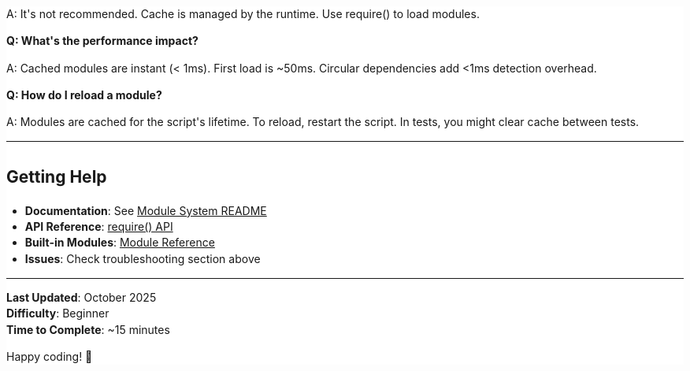 A: It's not recommended. Cache is managed by the runtime. Use require() to load modules.

**Q: What's the performance impact?**

A: Cached modules are instant (< 1ms). First load is ~50ms. Circular dependencies add <1ms detection overhead.

**Q: How do I reload a module?**

A: Modules are cached for the script's lifetime. To reload, restart the script. In tests, you might clear cache between tests.

---

## Getting Help

- **Documentation**: See [Module System README](./README.md)
- **API Reference**: [require() API](./require-api.md)
- **Built-in Modules**: [Module Reference](./builtin-modules.md)
- **Issues**: Check troubleshooting section above

---

**Last Updated**: October 2025  
**Difficulty**: Beginner  
**Time to Complete**: ~15 minutes

Happy coding! 🚀
